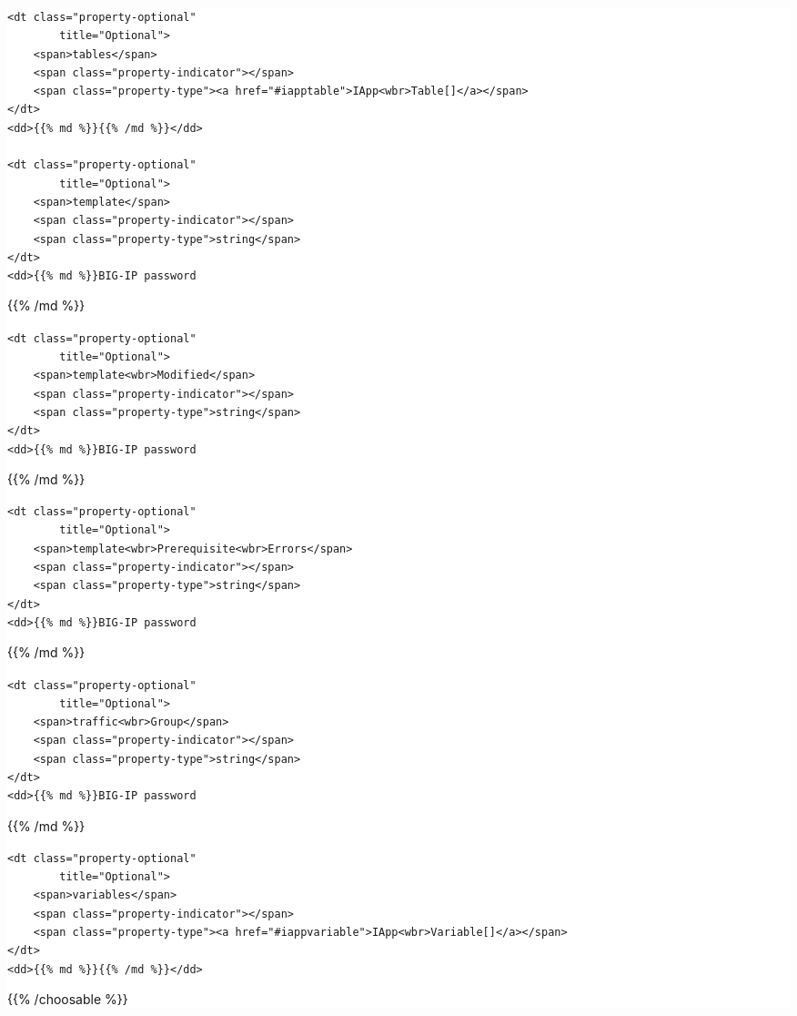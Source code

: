     <dt class="property-optional"
            title="Optional">
        <span>tables</span>
        <span class="property-indicator"></span>
        <span class="property-type"><a href="#iapptable">IApp<wbr>Table[]</a></span>
    </dt>
    <dd>{{% md %}}{{% /md %}}</dd>

    <dt class="property-optional"
            title="Optional">
        <span>template</span>
        <span class="property-indicator"></span>
        <span class="property-type">string</span>
    </dt>
    <dd>{{% md %}}BIG-IP password
{{% /md %}}</dd>

    <dt class="property-optional"
            title="Optional">
        <span>template<wbr>Modified</span>
        <span class="property-indicator"></span>
        <span class="property-type">string</span>
    </dt>
    <dd>{{% md %}}BIG-IP password
{{% /md %}}</dd>

    <dt class="property-optional"
            title="Optional">
        <span>template<wbr>Prerequisite<wbr>Errors</span>
        <span class="property-indicator"></span>
        <span class="property-type">string</span>
    </dt>
    <dd>{{% md %}}BIG-IP password
{{% /md %}}</dd>

    <dt class="property-optional"
            title="Optional">
        <span>traffic<wbr>Group</span>
        <span class="property-indicator"></span>
        <span class="property-type">string</span>
    </dt>
    <dd>{{% md %}}BIG-IP password
{{% /md %}}</dd>

    <dt class="property-optional"
            title="Optional">
        <span>variables</span>
        <span class="property-indicator"></span>
        <span class="property-type"><a href="#iappvariable">IApp<wbr>Variable[]</a></span>
    </dt>
    <dd>{{% md %}}{{% /md %}}</dd>

</dl>
{{% /choosable %}}
